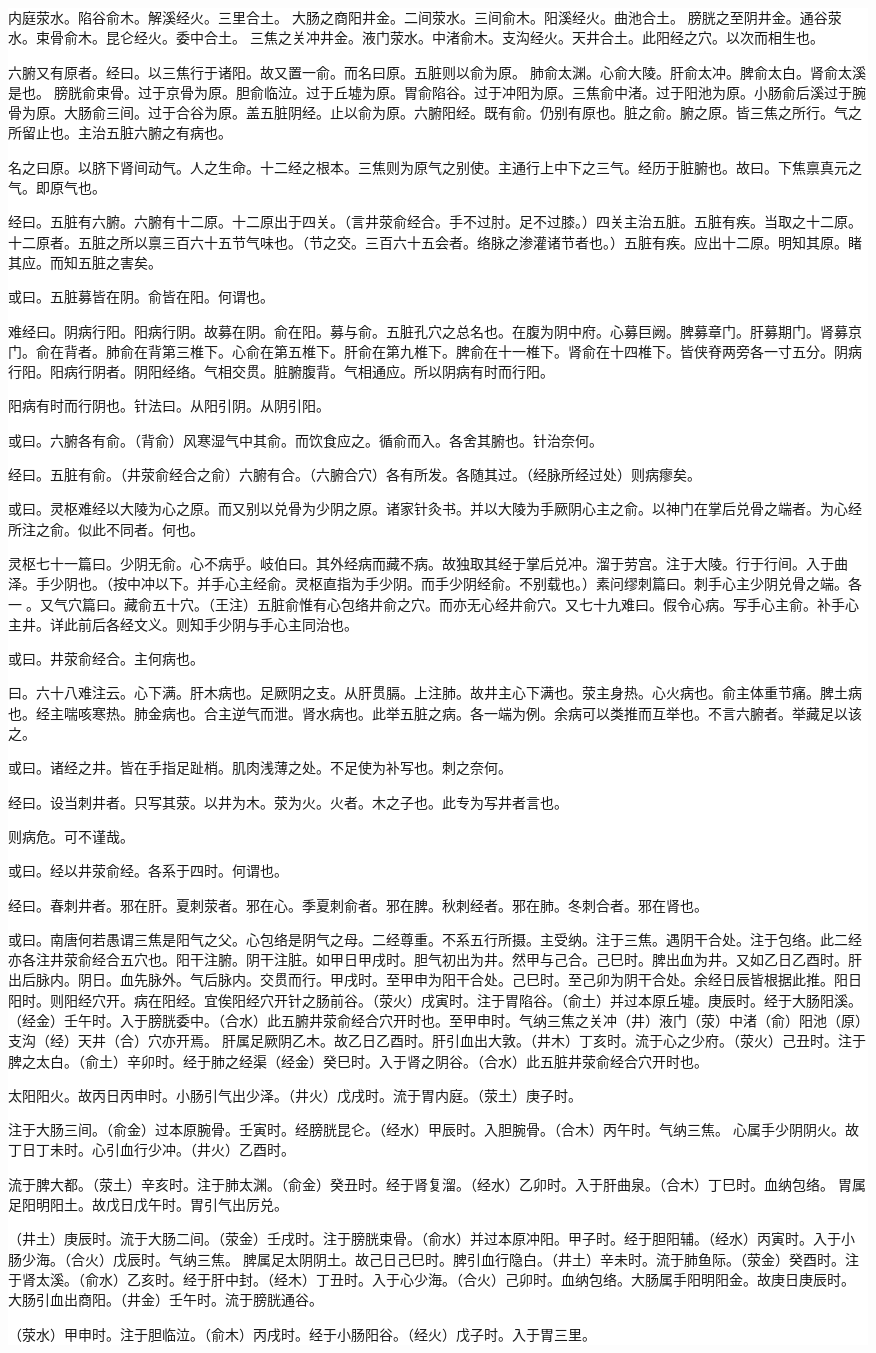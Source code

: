 内庭荥水。陷谷俞木。解溪经火。三里合土。 大肠之商阳井金。二间荥水。三间俞木。阳溪经火。曲池合土。 膀胱之至阴井金。通谷荥水。束骨俞木。昆仑经火。委中合土。 三焦之关冲井金。液门荥水。中渚俞木。支沟经火。天井合土。此阳经之穴。以次而相生也。  

六腑又有原者。经曰。以三焦行于诸阳。故又置一俞。而名曰原。五脏则以俞为原。 肺俞太渊。心俞大陵。肝俞太冲。脾俞太白。肾俞太溪是也。 膀胱俞束骨。过于京骨为原。胆俞临泣。过于丘墟为原。胃俞陷谷。过于冲阳为原。三焦俞中渚。过于阳池为原。小肠俞后溪过于腕骨为原。大肠俞三间。过于合谷为原。盖五脏阴经。止以俞为原。六腑阳经。既有俞。仍别有原也。脏之俞。腑之原。皆三焦之所行。气之所留止也。主治五脏六腑之有病也。  

名之曰原。以脐下肾间动气。人之生命。十二经之根本。三焦则为原气之别使。主通行上中下之三气。经历于脏腑也。故曰。下焦禀真元之气。即原气也。  

经曰。五脏有六腑。六腑有十二原。十二原出于四关。（言井荥俞经合。手不过肘。足不过膝。）四关主治五脏。五脏有疾。当取之十二原。十二原者。五脏之所以禀三百六十五节气味也。（节之交。三百六十五会者。络脉之渗灌诸节者也。）五脏有疾。应出十二原。明知其原。睹其应。而知五脏之害矣。  

或曰。五脏募皆在阴。俞皆在阳。何谓也。  

难经曰。阴病行阳。阳病行阴。故募在阴。俞在阳。募与俞。五脏孔穴之总名也。在腹为阴中府。心募巨阙。脾募章门。肝募期门。肾募京门。俞在背者。肺俞在背第三椎下。心俞在第五椎下。肝俞在第九椎下。脾俞在十一椎下。肾俞在十四椎下。皆侠脊两旁各一寸五分。阴病行阳。阳病行阴者。阴阳经络。气相交贯。脏腑腹背。气相通应。所以阴病有时而行阳。  

阳病有时而行阴也。针法曰。从阳引阴。从阴引阳。  

或曰。六腑各有俞。（背俞）风寒湿气中其俞。而饮食应之。循俞而入。各舍其腑也。针治奈何。  

经曰。五脏有俞。（井荥俞经合之俞）六腑有合。（六腑合穴）各有所发。各随其过。（经脉所经过处）则病瘳矣。  

或曰。灵枢难经以大陵为心之原。而又别以兑骨为少阴之原。诸家针灸书。并以大陵为手厥阴心主之俞。以神门在掌后兑骨之端者。为心经所注之俞。似此不同者。何也。  

灵枢七十一篇曰。少阴无俞。心不病乎。岐伯曰。其外经病而藏不病。故独取其经于掌后兑冲。溜于劳宫。注于大陵。行于行间。入于曲泽。手少阴也。（按中冲以下。并手心主经俞。灵枢直指为手少阴。而手少阴经俞。不别载也。）素问缪刺篇曰。刺手心主少阴兑骨之端。各一 。又气穴篇曰。藏俞五十穴。（王注）五脏俞惟有心包络井俞之穴。而亦无心经井俞穴。又七十九难曰。假令心病。写手心主俞。补手心主井。详此前后各经文义。则知手少阴与手心主同治也。  

或曰。井荥俞经合。主何病也。  

曰。六十八难注云。心下满。肝木病也。足厥阴之支。从肝贯膈。上注肺。故井主心下满也。荥主身热。心火病也。俞主体重节痛。脾土病也。经主喘咳寒热。肺金病也。合主逆气而泄。肾水病也。此举五脏之病。各一端为例。余病可以类推而互举也。不言六腑者。举藏足以该之。  

或曰。诸经之井。皆在手指足趾梢。肌肉浅薄之处。不足使为补写也。刺之奈何。  

经曰。设当刺井者。只写其荥。以井为木。荥为火。火者。木之子也。此专为写井者言也。  

则病危。可不谨哉。  

或曰。经以井荥俞经。各系于四时。何谓也。  

经曰。春刺井者。邪在肝。夏刺荥者。邪在心。季夏刺俞者。邪在脾。秋刺经者。邪在肺。冬刺合者。邪在肾也。  

或曰。南唐何若愚谓三焦是阳气之父。心包络是阴气之母。二经尊重。不系五行所摄。主受纳。注于三焦。遇阴干合处。注于包络。此二经亦各注井荥俞经合五穴也。阳干注腑。阴干注脏。如甲日甲戌时。胆气初出为井。然甲与己合。己巳时。脾出血为井。又如乙日乙酉时。肝出后脉内。阴日。血先脉外。气后脉内。交贯而行。甲戌时。至甲申为阳干合处。己巳时。至己卯为阴干合处。余经日辰皆根据此推。阳日阳时。则阳经穴开。病在阳经。宜俟阳经穴开针之肠前谷。（荥火）戌寅时。注于胃陷谷。（俞土）并过本原丘墟。庚辰时。经于大肠阳溪。（经金）壬午时。入于膀胱委中。（合水）此五腑井荥俞经合穴开时也。至甲申时。气纳三焦之关冲（井）液门（荥）中渚（俞）阳池（原）支沟（经）天井（合）穴亦开焉。 肝属足厥阴乙木。故乙日乙酉时。肝引血出大敦。（井木）丁亥时。流于心之少府。（荥火）己丑时。注于脾之太白。（俞土）辛卯时。经于肺之经渠（经金）癸巳时。入于肾之阴谷。（合水）此五脏井荥俞经合穴开时也。  

太阳阳火。故丙日丙申时。小肠引气出少泽。（井火）戊戌时。流于胃内庭。（荥土）庚子时。  

注于大肠三间。（俞金）过本原腕骨。壬寅时。经膀胱昆仑。（经水）甲辰时。入胆腕骨。（合木）丙午时。气纳三焦。 心属手少阴阴火。故丁日丁未时。心引血行少冲。（井火）乙酉时。  

流于脾大都。（荥土）辛亥时。注于肺太渊。（俞金）癸丑时。经于肾复溜。（经水）乙卯时。入于肝曲泉。（合木）丁巳时。血纳包络。 胃属足阳明阳土。故戊日戊午时。胃引气出厉兑。  

（井土）庚辰时。流于大肠二间。（荥金）壬戌时。注于膀胱束骨。（俞水）并过本原冲阳。甲子时。经于胆阳辅。（经水）丙寅时。入于小肠少海。（合火）戊辰时。气纳三焦。 脾属足太阴阴土。故己日己巳时。脾引血行隐白。（井土）辛未时。流于肺鱼际。（荥金）癸酉时。注于肾太溪。（俞水）乙亥时。经于肝中封。（经木）丁丑时。入于心少海。（合火）己卯时。血纳包络。大肠属手阳明阳金。故庚日庚辰时。大肠引血出商阳。（井金）壬午时。流于膀胱通谷。  

（荥水）甲申时。注于胆临泣。（俞木）丙戌时。经于小肠阳谷。（经火）戊子时。入于胃三里。  
